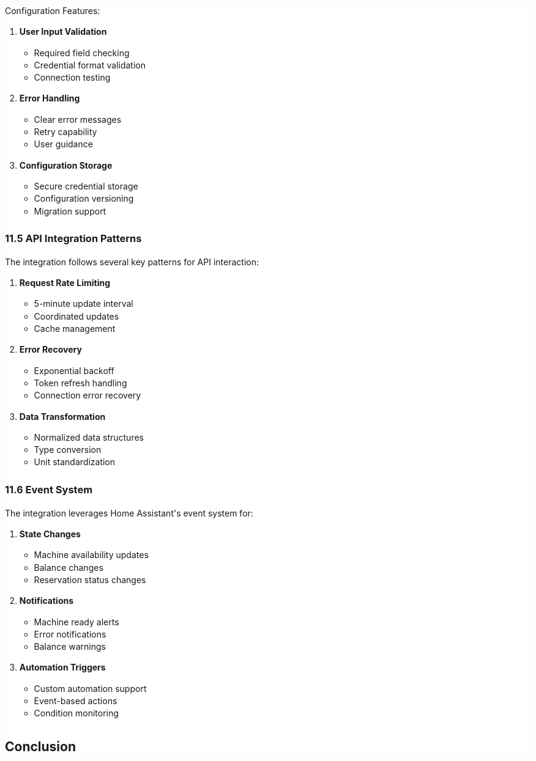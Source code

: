 Configuration Features:
1. **User Input Validation**
   - Required field checking
   - Credential format validation
   - Connection testing

2. **Error Handling**
   - Clear error messages
   - Retry capability
   - User guidance

3. **Configuration Storage**
   - Secure credential storage
   - Configuration versioning
   - Migration support

### 11.5 API Integration Patterns

The integration follows several key patterns for API interaction:

1. **Request Rate Limiting**
   - 5-minute update interval
   - Coordinated updates
   - Cache management

2. **Error Recovery**
   - Exponential backoff
   - Token refresh handling
   - Connection error recovery

3. **Data Transformation**
   - Normalized data structures
   - Type conversion
   - Unit standardization

### 11.6 Event System

The integration leverages Home Assistant's event system for:

1. **State Changes**
   - Machine availability updates
   - Balance changes
   - Reservation status changes

2. **Notifications**
   - Machine ready alerts
   - Error notifications
   - Balance warnings

3. **Automation Triggers**
   - Custom automation support
   - Event-based actions
   - Condition monitoring

## Conclusion
